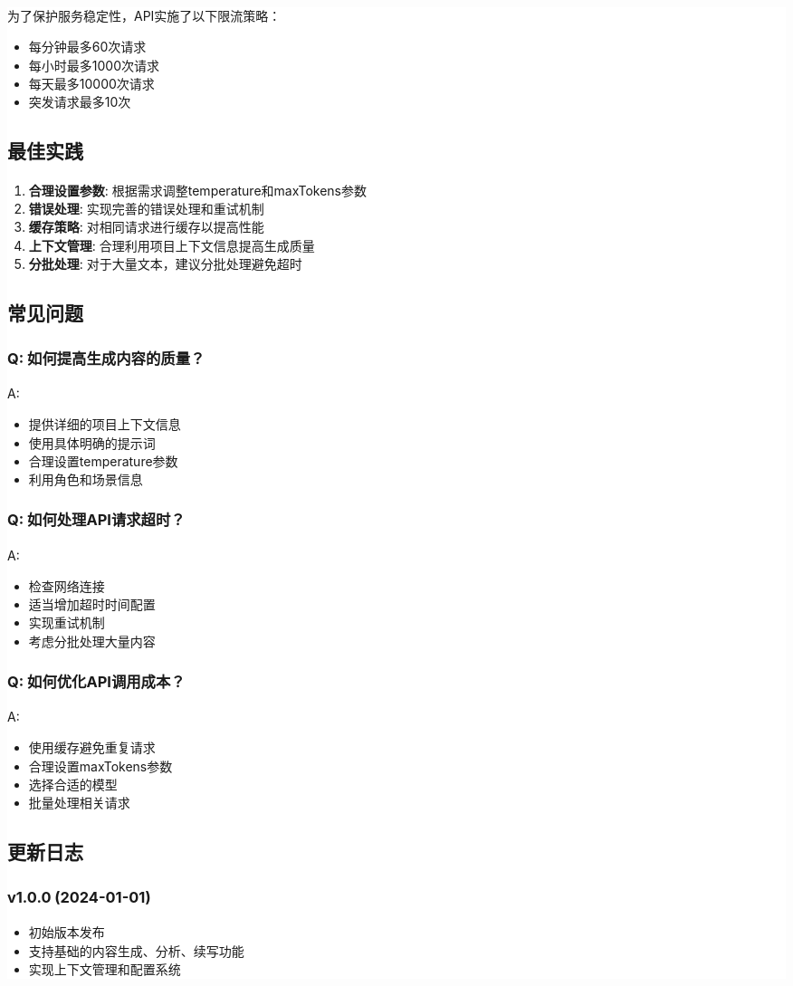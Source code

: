 为了保护服务稳定性，API实施了以下限流策略：

- 每分钟最多60次请求
- 每小时最多1000次请求
- 每天最多10000次请求
- 突发请求最多10次

## 最佳实践

1. **合理设置参数**: 根据需求调整temperature和maxTokens参数
2. **错误处理**: 实现完善的错误处理和重试机制
3. **缓存策略**: 对相同请求进行缓存以提高性能
4. **上下文管理**: 合理利用项目上下文信息提高生成质量
5. **分批处理**: 对于大量文本，建议分批处理避免超时

## 常见问题

### Q: 如何提高生成内容的质量？
A: 
- 提供详细的项目上下文信息
- 使用具体明确的提示词
- 合理设置temperature参数
- 利用角色和场景信息

### Q: 如何处理API请求超时？
A: 
- 检查网络连接
- 适当增加超时时间配置
- 实现重试机制
- 考虑分批处理大量内容

### Q: 如何优化API调用成本？
A: 
- 使用缓存避免重复请求
- 合理设置maxTokens参数
- 选择合适的模型
- 批量处理相关请求

## 更新日志

### v1.0.0 (2024-01-01)
- 初始版本发布
- 支持基础的内容生成、分析、续写功能
- 实现上下文管理和配置系统